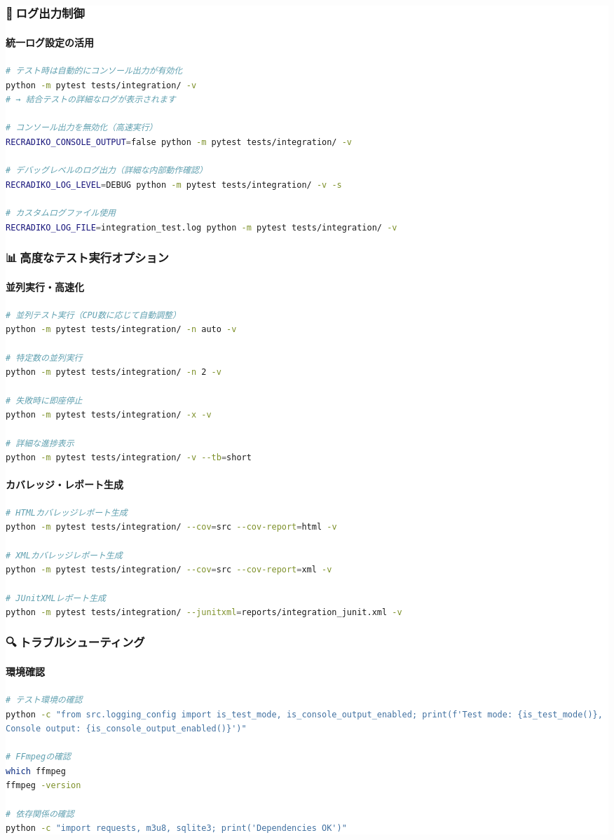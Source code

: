 ### 🎯 ログ出力制御

#### 統一ログ設定の活用
```bash
# テスト時は自動的にコンソール出力が有効化
python -m pytest tests/integration/ -v
# → 結合テストの詳細なログが表示されます

# コンソール出力を無効化（高速実行）
RECRADIKO_CONSOLE_OUTPUT=false python -m pytest tests/integration/ -v

# デバッグレベルのログ出力（詳細な内部動作確認）
RECRADIKO_LOG_LEVEL=DEBUG python -m pytest tests/integration/ -v -s

# カスタムログファイル使用
RECRADIKO_LOG_FILE=integration_test.log python -m pytest tests/integration/ -v
```

### 📊 高度なテスト実行オプション

#### 並列実行・高速化
```bash
# 並列テスト実行（CPU数に応じて自動調整）
python -m pytest tests/integration/ -n auto -v

# 特定数の並列実行
python -m pytest tests/integration/ -n 2 -v

# 失敗時に即座停止
python -m pytest tests/integration/ -x -v

# 詳細な進捗表示
python -m pytest tests/integration/ -v --tb=short
```

#### カバレッジ・レポート生成
```bash
# HTMLカバレッジレポート生成
python -m pytest tests/integration/ --cov=src --cov-report=html -v

# XMLカバレッジレポート生成
python -m pytest tests/integration/ --cov=src --cov-report=xml -v

# JUnitXMLレポート生成
python -m pytest tests/integration/ --junitxml=reports/integration_junit.xml -v
```

### 🔍 トラブルシューティング

#### 環境確認
```bash
# テスト環境の確認
python -c "from src.logging_config import is_test_mode, is_console_output_enabled; print(f'Test mode: {is_test_mode()}, Console output: {is_console_output_enabled()}')"

# FFmpegの確認
which ffmpeg
ffmpeg -version

# 依存関係の確認
python -c "import requests, m3u8, sqlite3; print('Dependencies OK')"
```
